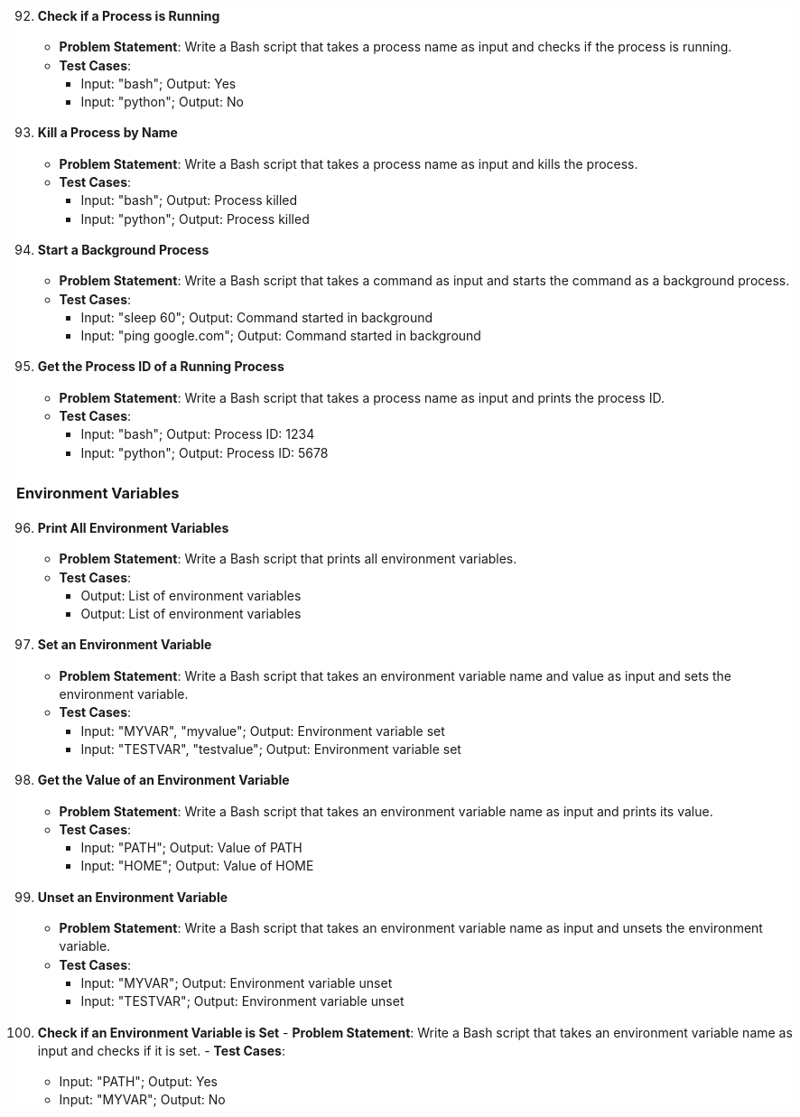 92. **Check if a Process is Running**
    - **Problem Statement**: Write a Bash script that takes a process name as input and checks if the process is running.
    - **Test Cases**:
      - Input: "bash"; Output: Yes
      - Input: "python"; Output: No

93. **Kill a Process by Name**
    - **Problem Statement**: Write a Bash script that takes a process name as input and kills the process.
    - **Test Cases**:
      - Input: "bash"; Output: Process killed
      - Input: "python"; Output: Process killed

94. **Start a Background Process**
    - **Problem Statement**: Write a Bash script that takes a command as input and starts the command as a background process.
    - **Test Cases**:
      - Input: "sleep 60"; Output: Command started in background
      - Input: "ping google.com"; Output: Command started in background

95. **Get the Process ID of a Running Process**
    - **Problem Statement**: Write a Bash script that takes a process name as input and prints the process ID.
    - **Test Cases**:
      - Input: "bash"; Output: Process ID: 1234
      - Input: "python"; Output: Process ID: 5678

### Environment Variables

96. **Print All Environment Variables**
    - **Problem Statement**: Write a Bash script that prints all environment variables.
    - **Test Cases**:
      - Output: List of environment variables
      - Output: List of environment variables

97. **Set an Environment Variable**
    - **Problem Statement**: Write a Bash script that takes an environment variable name and value as input and sets the environment variable.
    - **Test Cases**:
      - Input: "MYVAR", "myvalue"; Output: Environment variable set
      - Input: "TESTVAR", "testvalue"; Output: Environment variable set

98. **Get the Value of an Environment Variable**
    - **Problem Statement**: Write a Bash script that takes an environment variable name as input and prints its value.
    - **Test Cases**:
      - Input: "PATH"; Output: Value of PATH
      - Input: "HOME"; Output: Value of HOME

99. **Unset an Environment Variable**
    - **Problem Statement**: Write a Bash script that takes an environment variable name as input and unsets the environment variable.
    - **Test Cases**:
      - Input: "MYVAR"; Output: Environment variable unset
      - Input: "TESTVAR"; Output: Environment variable unset

100. **Check if an Environment Variable is Set**
    - **Problem Statement**: Write a Bash script that takes an environment variable name as input and checks if it is set.
    - **Test Cases**:
      - Input: "PATH"; Output: Yes
      - Input: "MYVAR"; Output: No

